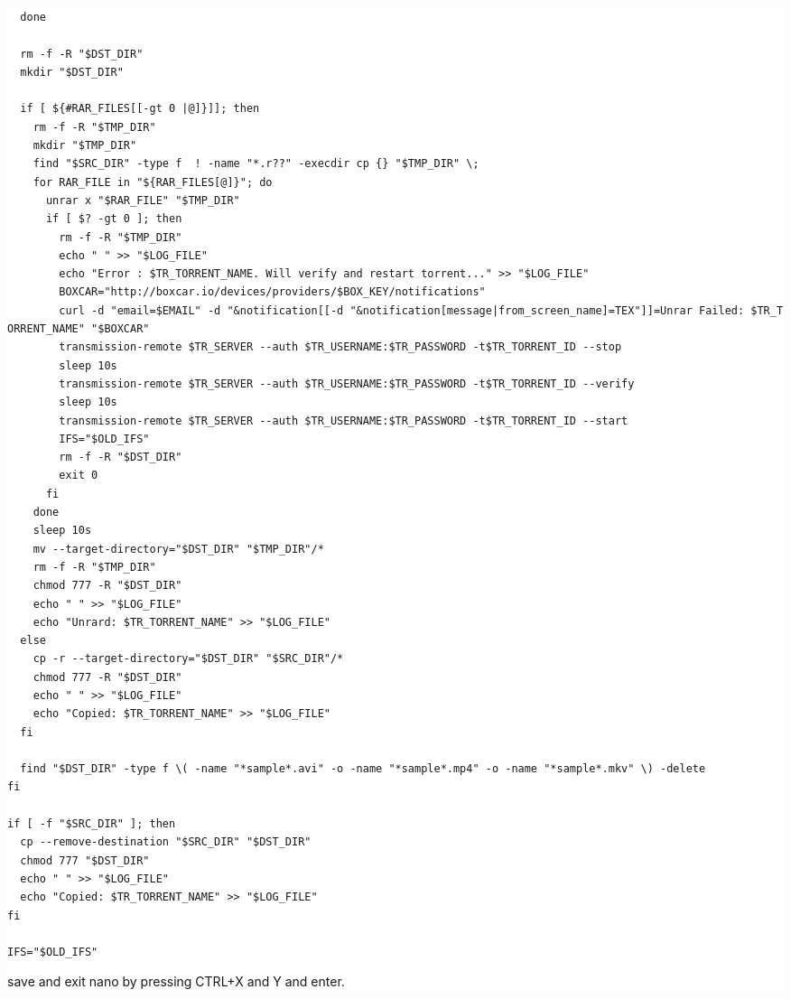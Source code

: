 ``` /bin/bash
  done
  
  rm -f -R "$DST_DIR"
  mkdir "$DST_DIR"

  if [ ${#RAR_FILES[[-gt 0 |@]}]]; then
    rm -f -R "$TMP_DIR"
    mkdir "$TMP_DIR"
    find "$SRC_DIR" -type f  ! -name "*.r??" -execdir cp {} "$TMP_DIR" \;
    for RAR_FILE in "${RAR_FILES[@]}"; do
      unrar x "$RAR_FILE" "$TMP_DIR"
      if [ $? -gt 0 ]; then
		rm -f -R "$TMP_DIR"
		echo " " >> "$LOG_FILE"
		echo "Error : $TR_TORRENT_NAME. Will verify and restart torrent..." >> "$LOG_FILE"
		BOXCAR="http://boxcar.io/devices/providers/$BOX_KEY/notifications"
		curl -d "email=$EMAIL" -d "&notification[[-d "&notification[message|from_screen_name]=TEX"]]=Unrar Failed: $TR_TORRENT_NAME" "$BOXCAR"
		transmission-remote $TR_SERVER --auth $TR_USERNAME:$TR_PASSWORD -t$TR_TORRENT_ID --stop
		sleep 10s
		transmission-remote $TR_SERVER --auth $TR_USERNAME:$TR_PASSWORD -t$TR_TORRENT_ID --verify
		sleep 10s
		transmission-remote $TR_SERVER --auth $TR_USERNAME:$TR_PASSWORD -t$TR_TORRENT_ID --start
		IFS="$OLD_IFS"
		rm -f -R "$DST_DIR"
		exit 0
      fi
    done
    sleep 10s
    mv --target-directory="$DST_DIR" "$TMP_DIR"/*
    rm -f -R "$TMP_DIR"
    chmod 777 -R "$DST_DIR"
    echo " " >> "$LOG_FILE"
    echo "Unrard: $TR_TORRENT_NAME" >> "$LOG_FILE"
  else
    cp -r --target-directory="$DST_DIR" "$SRC_DIR"/*
    chmod 777 -R "$DST_DIR"
    echo " " >> "$LOG_FILE"
    echo "Copied: $TR_TORRENT_NAME" >> "$LOG_FILE"
  fi

  find "$DST_DIR" -type f \( -name "*sample*.avi" -o -name "*sample*.mp4" -o -name "*sample*.mkv" \) -delete
fi

if [ -f "$SRC_DIR" ]; then
  cp --remove-destination "$SRC_DIR" "$DST_DIR"
  chmod 777 "$DST_DIR"
  echo " " >> "$LOG_FILE"
  echo "Copied: $TR_TORRENT_NAME" >> "$LOG_FILE"
fi

IFS="$OLD_IFS"
```
save and exit nano by pressing CTRL+X and Y and enter.
